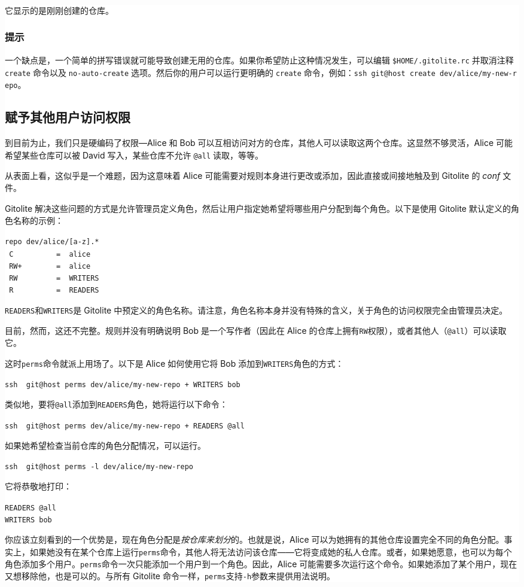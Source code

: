它显示的是刚刚创建的仓库。

### 提示

一个缺点是，一个简单的拼写错误就可能导致创建无用的仓库。如果你希望防止这种情况发生，可以编辑 `$HOME/.gitolite.rc` 并取消注释 `create` 命令以及 `no-auto-create` 选项。然后你的用户可以运行更明确的 `create` 命令，例如：`ssh git@host create dev/alice/my-new-repo`。

## 赋予其他用户访问权限

到目前为止，我们只是硬编码了权限—Alice 和 Bob 可以互相访问对方的仓库，其他人可以读取这两个仓库。这显然不够灵活，Alice 可能希望某些仓库可以被 David 写入，某些仓库不允许 `@all` 读取，等等。

从表面上看，这似乎是一个难题，因为这意味着 Alice 可能需要对规则本身进行更改或添加，因此直接或间接地触及到 Gitolite 的 *conf* 文件。

Gitolite 解决这些问题的方式是允许管理员定义角色，然后让用户指定她希望将哪些用户分配到每个角色。以下是使用 Gitolite 默认定义的角色名称的示例：

```
repo dev/alice/[a-z].*
 C          =  alice
 RW+        =  alice
 RW         =  WRITERS
 R          =  READERS

```

`READERS`和`WRITERS`是 Gitolite 中预定义的角色名称。请注意，角色名称本身并没有特殊的含义，关于角色的访问权限完全由管理员决定。

目前，然而，这还不完整。规则并没有明确说明 Bob 是一个写作者（因此在 Alice 的仓库上拥有`RW`权限），或者其他人（`@all`）可以读取它。

这时`perms`命令就派上用场了。以下是 Alice 如何使用它将 Bob 添加到`WRITERS`角色的方式：

```
ssh  git@host perms dev/alice/my-new-repo + WRITERS bob

```

类似地，要将`@all`添加到`READERS`角色，她将运行以下命令：

```
ssh  git@host perms dev/alice/my-new-repo + READERS @all

```

如果她希望检查当前仓库的角色分配情况，可以运行。

```
ssh  git@host perms -l dev/alice/my-new-repo

```

它将恭敬地打印：

```
READERS @all
WRITERS bob

```

你应该立刻看到的一个优势是，现在角色分配是*按仓库来划分*的。也就是说，Alice 可以为她拥有的其他仓库设置完全不同的角色分配。事实上，如果她没有在某个仓库上运行`perms`命令，其他人将无法访问该仓库——它将变成她的私人仓库。或者，如果她愿意，也可以为每个角色添加多个用户。`perms`命令一次只能添加一个用户到一个角色。因此，Alice 可能需要多次运行这个命令。如果她添加了某个用户，现在又想移除他，也是可以的。与所有 Gitolite 命令一样，`perms`支持`-h`参数来提供用法说明。
